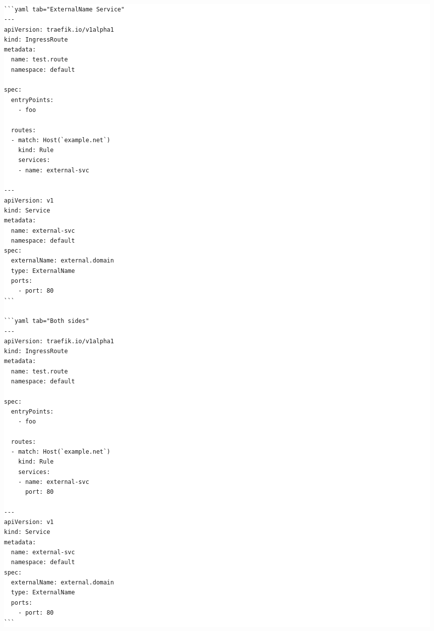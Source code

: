     ```yaml tab="ExternalName Service"
    ---
    apiVersion: traefik.io/v1alpha1
    kind: IngressRoute
    metadata:
      name: test.route
      namespace: default

    spec:
      entryPoints:
        - foo

      routes:
      - match: Host(`example.net`)
        kind: Rule
        services:
        - name: external-svc

    ---
    apiVersion: v1
    kind: Service
    metadata:
      name: external-svc
      namespace: default
    spec:
      externalName: external.domain
      type: ExternalName
      ports:
        - port: 80
    ```

    ```yaml tab="Both sides"
    ---
    apiVersion: traefik.io/v1alpha1
    kind: IngressRoute
    metadata:
      name: test.route
      namespace: default

    spec:
      entryPoints:
        - foo

      routes:
      - match: Host(`example.net`)
        kind: Rule
        services:
        - name: external-svc
          port: 80

    ---
    apiVersion: v1
    kind: Service
    metadata:
      name: external-svc
      namespace: default
    spec:
      externalName: external.domain
      type: ExternalName
      ports:
        - port: 80
    ```
